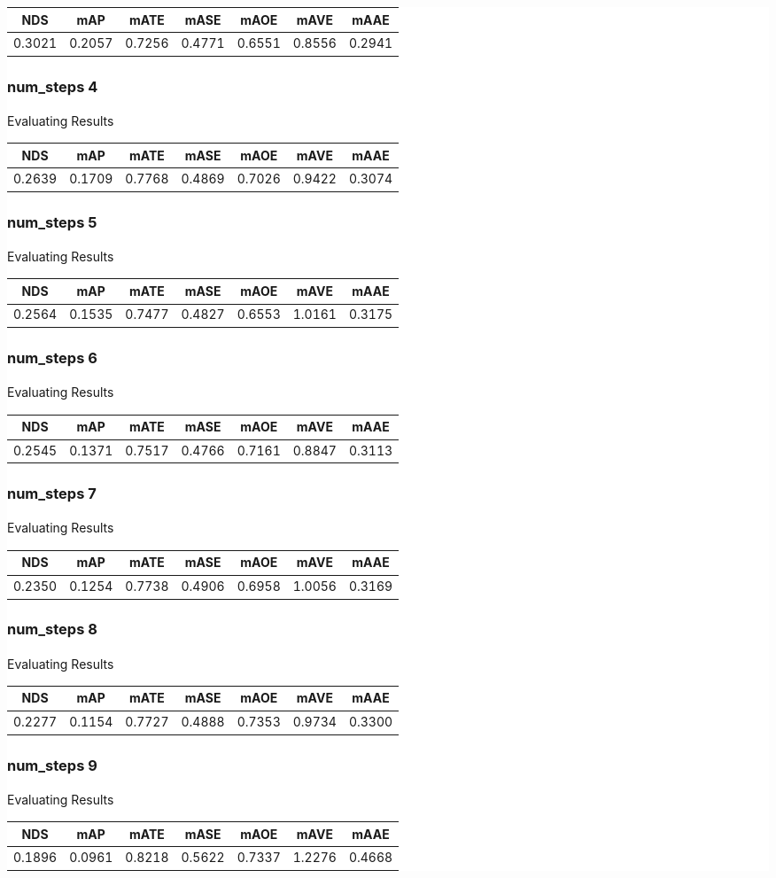 | **NDS** | **mAP** | **mATE** | **mASE** | **mAOE** | **mAVE** | **mAAE** |
| ------- | ------- | -------- | -------- | -------- | -------- | -------- |
| 0.3021    | 0.2057    | 0.7256     | 0.4771     | 0.6551     | 0.8556     | 0.2941     |

### num_steps 4

Evaluating Results

| **NDS** | **mAP** | **mATE** | **mASE** | **mAOE** | **mAVE** | **mAAE** |
| ------- | ------- | -------- | -------- | -------- | -------- | -------- |
| 0.2639    | 0.1709    | 0.7768     | 0.4869     | 0.7026     | 0.9422     | 0.3074     |

### num_steps 5

Evaluating Results

| **NDS** | **mAP** | **mATE** | **mASE** | **mAOE** | **mAVE** | **mAAE** |
| ------- | ------- | -------- | -------- | -------- | -------- | -------- |
| 0.2564    | 0.1535    | 0.7477     | 0.4827     | 0.6553     | 1.0161     | 0.3175     |

### num_steps 6

Evaluating Results

| **NDS** | **mAP** | **mATE** | **mASE** | **mAOE** | **mAVE** | **mAAE** |
| ------- | ------- | -------- | -------- | -------- | -------- | -------- |
| 0.2545    | 0.1371    | 0.7517     | 0.4766     | 0.7161     | 0.8847     | 0.3113     |

### num_steps 7

Evaluating Results

| **NDS** | **mAP** | **mATE** | **mASE** | **mAOE** | **mAVE** | **mAAE** |
| ------- | ------- | -------- | -------- | -------- | -------- | -------- |
| 0.2350    | 0.1254    | 0.7738     | 0.4906     | 0.6958     | 1.0056     | 0.3169     |

### num_steps 8

Evaluating Results

| **NDS** | **mAP** | **mATE** | **mASE** | **mAOE** | **mAVE** | **mAAE** |
| ------- | ------- | -------- | -------- | -------- | -------- | -------- |
| 0.2277    | 0.1154    | 0.7727     | 0.4888     | 0.7353     | 0.9734     | 0.3300     |

### num_steps 9

Evaluating Results

| **NDS** | **mAP** | **mATE** | **mASE** | **mAOE** | **mAVE** | **mAAE** |
| ------- | ------- | -------- | -------- | -------- | -------- | -------- |
| 0.1896    | 0.0961    | 0.8218     | 0.5622     | 0.7337     | 1.2276     | 0.4668     |
